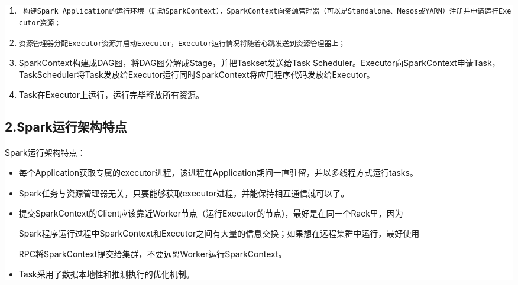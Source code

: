 1)      构建Spark Application的运行环境（启动SparkContext），SparkContext向资源管理器（可以是Standalone、Mesos或YARN）注册并申请运行Executor资源；

2)     资源管理器分配Executor资源并启动Executor，Executor运行情况将随着心跳发送到资源管理器上；

3)    SparkContext构建成DAG图，将DAG图分解成Stage，并把Taskset发送给Task Scheduler。Executor向SparkContext申请Task，TaskScheduler将Task发放给Executor运行同时SparkContext将应用程序代码发放给Executor。

4)    Task在Executor上运行，运行完毕释放所有资源。

## 2.Spark运行架构特点

Spark运行架构特点：

- 每个Application获取专属的executor进程，该进程在Application期间一直驻留，并以多线程方式运行tasks。

- Spark任务与资源管理器无关，只要能够获取executor进程，并能保持相互通信就可以了。

- 提交SparkContext的Client应该靠近Worker节点（运行Executor的节点)，最好是在同一个Rack里，因为

  Spark程序运行过程中SparkContext和Executor之间有大量的信息交换；如果想在远程集群中运行，最好使用

  RPC将SparkContext提交给集群，不要远离Worker运行SparkContext。

- Task采用了数据本地性和推测执行的优化机制。